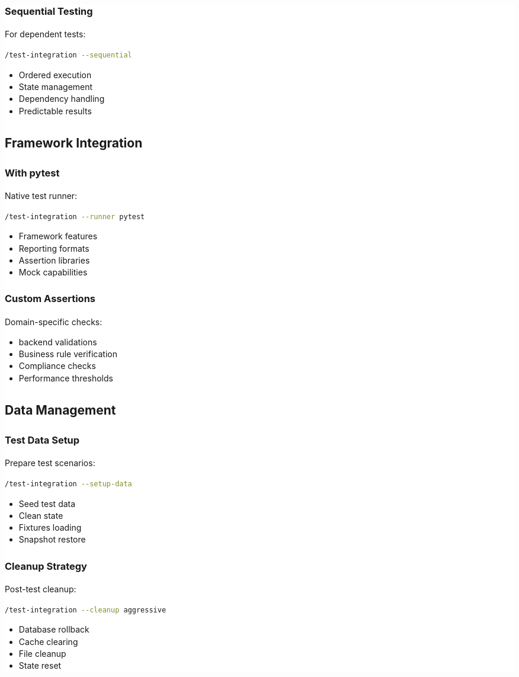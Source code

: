 ### Sequential Testing
For dependent tests:
```bash
/test-integration --sequential
```
- Ordered execution
- State management
- Dependency handling
- Predictable results

## Framework Integration

### With pytest
Native test runner:
```bash
/test-integration --runner pytest
```
- Framework features
- Reporting formats
- Assertion libraries
- Mock capabilities

### Custom Assertions
Domain-specific checks:
- backend validations
- Business rule verification
- Compliance checks
- Performance thresholds

## Data Management

### Test Data Setup
Prepare test scenarios:
```bash
/test-integration --setup-data
```
- Seed test data
- Clean state
- Fixtures loading
- Snapshot restore

### Cleanup Strategy
Post-test cleanup:
```bash
/test-integration --cleanup aggressive
```
- Database rollback
- Cache clearing
- File cleanup
- State reset
